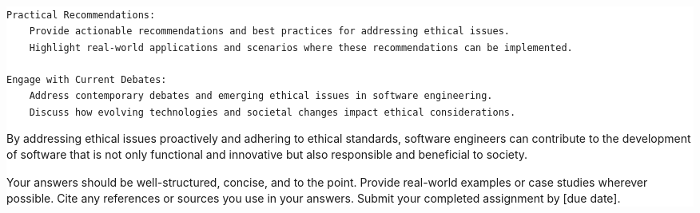     Practical Recommendations:
        Provide actionable recommendations and best practices for addressing ethical issues.
        Highlight real-world applications and scenarios where these recommendations can be implemented.

    Engage with Current Debates:
        Address contemporary debates and emerging ethical issues in software engineering.
        Discuss how evolving technologies and societal changes impact ethical considerations.

By addressing ethical issues proactively and adhering to ethical standards, software engineers can contribute to the development of software that is not only functional and innovative but also responsible and beneficial to society.

Your answers should be well-structured, concise, and to the point.
Provide real-world examples or case studies wherever possible.
Cite any references or sources you use in your answers.
Submit your completed assignment by [due date].
